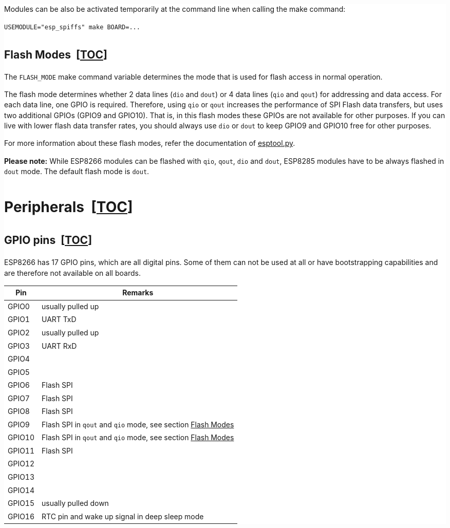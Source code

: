 Modules can be also be activated temporarily at the command line when calling the make command:
```
USEMODULE="esp_spiffs" make BOARD=...
```

## <a name="esp8266_flash_modes"> Flash Modes </a> &nbsp;[[TOC](#esp8266_toc)]

The ```FLASH_MODE``` make command variable determines the mode that is used for flash access in normal operation.

The flash mode determines whether 2 data lines (```dio``` and ```dout```) or 4 data lines (```qio``` and ```qout```) for addressing and data access. For each data line, one GPIO is required. Therefore, using ```qio``` or ```qout``` increases the performance of SPI Flash data transfers, but uses two additional GPIOs (GPIO9 and GPIO10). That is, in this flash modes these GPIOs are not available for other purposes. If you can live with lower flash data transfer rates, you should always use ```dio``` or ```dout``` to keep GPIO9 and GPIO10 free for other purposes.

For more information about these flash modes, refer the documentation of [esptool.py](https://github.com/espressif/esptool/wiki/SPI-Flash-Modes).

**Please note:** While ESP8266 modules can be flashed with ```qio```, ```qout```, ```dio``` and ```dout```, ESP8285 modules have to be always flashed in ```dout``` mode. The default flash mode is ```dout```.


# <a name="esp8266_peripherals"> Peripherals </a> &nbsp;[[TOC](#esp8266_toc)]

## <a name="esp8266_gpio_pins"> GPIO pins </a> &nbsp;[[TOC](#esp8266_toc)]

ESP8266 has 17 GPIO pins, which are all digital pins. Some of them can not be used at all or have bootstrapping capabilities and are therefore not available on all boards.

<center>

Pin    | Remarks
-------|--------
GPIO0  | usually pulled up
GPIO1  | UART TxD
GPIO2  | usually pulled up
GPIO3  | UART RxD
GPIO4  | |
GPIO5  | |
GPIO6  | Flash SPI
GPIO7  | Flash SPI
GPIO8  | Flash SPI
GPIO9  | Flash SPI in ```qout``` and ```qio``` mode, see section [Flash Modes](#esp8266_flash_modes)
GPIO10 | Flash SPI in ```qout``` and ```qio``` mode, see section [Flash Modes](#esp8266_flash_modes)
GPIO11 | Flash SPI
GPIO12 | |
GPIO13 | |
GPIO14 | |
GPIO15 | usually pulled down
GPIO16 | RTC pin and wake up signal in deep sleep mode
